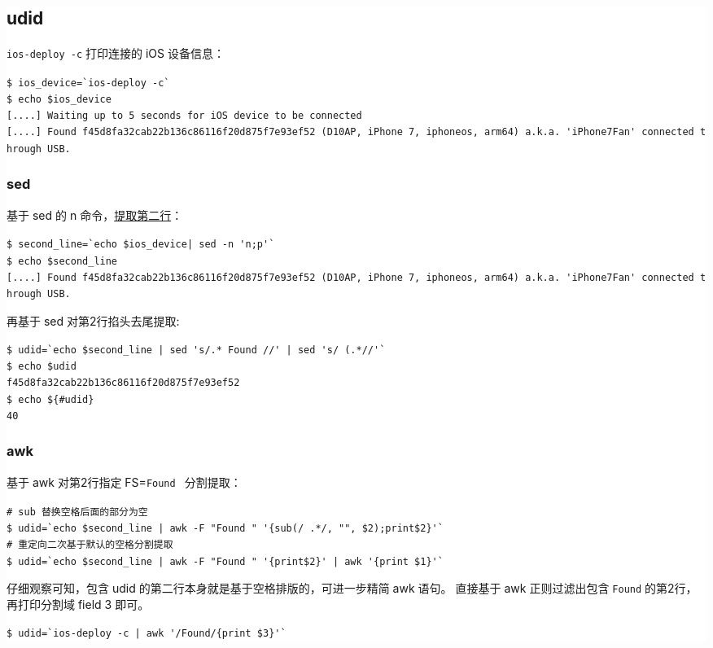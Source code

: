 ## udid

`ios-deploy -c` 打印连接的 iOS 设备信息：

```Shell
$ ios_device=`ios-deploy -c`
$ echo $ios_device
[....] Waiting up to 5 seconds for iOS device to be connected
[....] Found f45d8fa32cab22b136c86116f20d875f7e93ef52 (D10AP, iPhone 7, iphoneos, arm64) a.k.a. 'iPhone7Fan' connected through USB.
```

### sed

基于 sed 的 n 命令，[提取第二行](https://blog.csdn.net/WMSOK/article/details/78463199)：

```Shell
$ second_line=`echo $ios_device| sed -n 'n;p'`
$ echo $second_line
[....] Found f45d8fa32cab22b136c86116f20d875f7e93ef52 (D10AP, iPhone 7, iphoneos, arm64) a.k.a. 'iPhone7Fan' connected through USB.
```

再基于 sed 对第2行掐头去尾提取:

```Shell
$ udid=`echo $second_line | sed 's/.* Found //' | sed 's/ (.*//'`
$ echo $udid
f45d8fa32cab22b136c86116f20d875f7e93ef52
$ echo ${#udid}
40
```

### awk

基于 awk 对第2行指定 FS=`Found ` 分割提取：

```Shell
# sub 替换空格后面的部分为空
$ udid=`echo $second_line | awk -F "Found " '{sub(/ .*/, "", $2);print$2}'`
# 重定向二次基于默认的空格分割提取
$ udid=`echo $second_line | awk -F "Found " '{print$2}' | awk '{print $1}'`
```

仔细观察可知，包含 udid 的第二行本身就是基于空格排版的，可进一步精简 awk 语句。
直接基于 awk 正则过滤出包含 `Found` 的第2行，再打印分割域 field 3 即可。

```Shell
$ udid=`ios-deploy -c | awk '/Found/{print $3}'`
```
